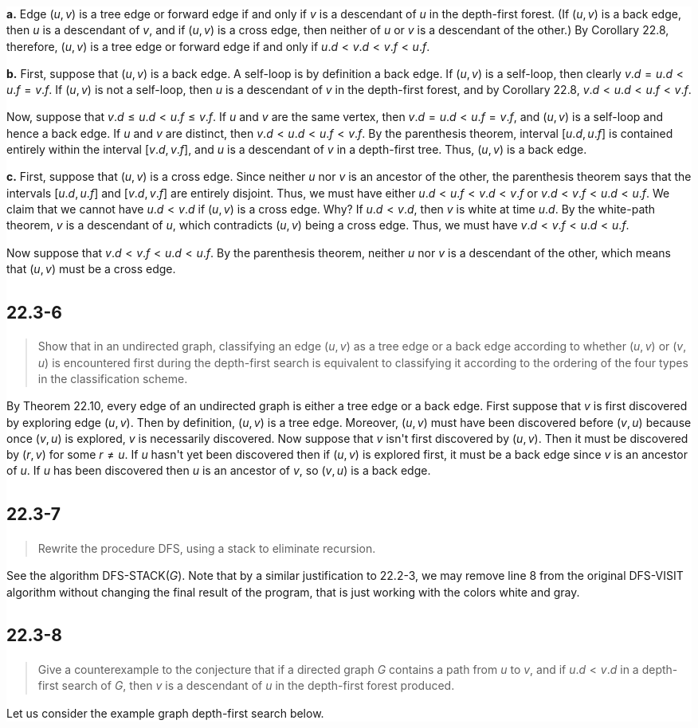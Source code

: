 **a.** Edge $(u, v)$ is a tree edge or forward edge if and only if $v$ is a descendant of $u$ in the depth-first forest. (If $(u, v)$ is a back edge, then $u$ is a descendant of $v$, and if $(u, v)$ is a cross edge, then neither of $u$ or $v$ is a descendant of the other.) By Corollary 22.8, therefore, $(u, v)$ is a tree edge or forward edge if and only if $u.d < v.d < v.f < u.f$.

**b.** First, suppose that $(u, v)$ is a back edge. A self-loop is by definition a back edge. If $(u, v)$ is a self-loop, then clearly $v.d = u.d < u.f = v.f$. If $(u, v)$ is not a self-loop, then $u$ is a descendant of $v$ in the depth-first forest, and by Corollary 22.8, $v.d < u.d < u.f < v.f$.

Now, suppose that $v.d \le u.d < u.f \le v.f$. If $u$ and $v$ are the same vertex, then $v.d = u.d < u.f = v.f$, and $(u, v)$ is a self-loop and hence a back edge. If $u$ and $v$ are distinct, then $v.d < u.d < u.f < v.f$. By the parenthesis theorem, interval $[u.d, u.f]$ is contained entirely within the interval $[v.d, v.f]$, and $u$ is a descendant of $v$ in a depth-first tree. Thus, $(u, v)$ is a back edge.

**c.** First, suppose that $(u, v)$ is a cross edge. Since neither $u$ nor $v$ is an ancestor of the other, the parenthesis theorem says that the intervals $[u.d, u.f]$ and $[v.d, v.f]$ are entirely disjoint. Thus, we must have either $u.d < u.f < v.d < v.f$ or $v.d < v.f < u.d < u.f$. We claim that we cannot have $u.d < v.d$ if $(u, v)$ is a cross edge. Why? If $u.d < v.d$, then $v$ is white at time $u.d$. By the white-path theorem, $v$ is a descendant of $u$, which contradicts $(u, v)$ being a cross edge. Thus, we must have $v.d < v.f < u.d < u.f$.

Now suppose that $v.d < v.f < u.d < u.f$. By the parenthesis theorem, neither $u$ nor $v$ is a descendant of the other, which means that $(u, v)$ must be a cross edge.

## 22.3-6

> Show that in an undirected graph, classifying an edge $(u, v)$ as a tree edge or a back edge according to whether $(u, v)$ or $(v, u)$ is encountered first during the depth-first search is equivalent to classifying it according to the ordering of the four types in the classification scheme.

By Theorem 22.10, every edge of an undirected graph is either a tree edge or a back edge. First suppose that $v$ is first discovered by exploring edge $(u, v)$. Then by definition, $(u, v)$ is a tree edge. Moreover, $(u, v)$ must have been discovered before $(v, u)$ because once $(v, u)$ is explored, $v$ is necessarily discovered. Now suppose that $v$ isn't first discovered by $(u, v)$. Then it must be discovered by $(r, v)$ for some $r\ne u$. If $u$ hasn't yet been discovered then if $(u, v)$ is explored first, it must be a back edge since $v$ is an ancestor of $u$. If $u$ has been discovered then $u$ is an ancestor of $v$, so $(v, u)$ is a back edge.

## 22.3-7

> Rewrite the procedure $\text{DFS}$, using a stack to eliminate recursion.

See the algorithm $\text{DFS-STACK}(G)$. Note that by a similar justification to 22.2-3, we may remove line 8 from the original $\text{DFS-VISIT}$ algorithm without changing the final result of the program, that is just working with the colors white and gray.

## 22.3-8

> Give a counterexample to the conjecture that if a directed graph $G$ contains a path from $u$ to $v$, and if $u.d < v.d$ in a depth-first search of $G$, then $v$ is a descendant of $u$ in the depth-first forest produced.

Let us consider the example graph depth-first search below.
